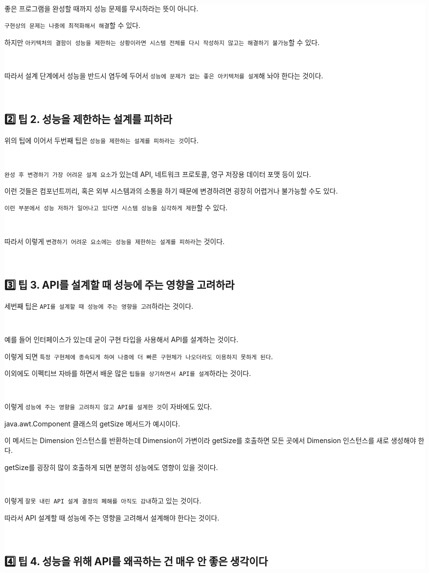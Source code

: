 좋은 프로그램을 완성할 때까지 성능 문제를 무시하라는 뜻이 아니다. 

`구현상의 문제는 나중에 최적화해서 해결`할 수 있다. 

하지만 `아키텍처의 결함이 성능을 제한하는 상황이라면 시스템 전체를 다시 작성하지 않고는 해결하기 불가능`할 수 있다. 

<br>

따라서 설계 단계에서 성능을 반드시 염두에 두어서 `성능에 문제가 없는 좋은 아키텍처를 설계`해 놔야 한다는 것이다. 

<br>

## 2️⃣ 팁 2. 성능을 제한하는 설계를 피하라

위의 팁에 이어서 두번째 팁은 `성능을 제한하는 설계를 피하라는 것`이다.

<br>

`완성 후 변경하기 가장 어려운 설계 요소`가 있는데 API, 네트워크 프로토콜, 영구 저장용 데이터 포맷 등이 있다. 

이런 것들은 컴포넌트끼리, 혹은 외부 시스템과의 소통을 하기 때문에 변경하려면 굉장히 어렵거나 불가능할 수도 있다. 

`이런 부분에서 성능 저하가 일어나고 있다면 시스템 성능을 심각하게 제한`할 수 있다. 

<br>

따라서 이렇게 `변경하기 어려운 요소에는 성능을 제한하는 설계를 피하라`는 것이다. 

<br>

## 3️⃣ 팁 3. API를 설계할 때 성능에 주는 영향을 고려하라

세번째 팁은 `API를 설계할 때 성능에 주는 영향을 고려`하라는 것이다. 

<br>

예를 들어 인터페이스가 있는데 굳이 구현 타입을 사용해서 API를 설계하는 것이다. 

이렇게 되면 `특정 구현체에 종속되게 하여 나중에 더 빠른 구현체가 나오더라도 이용하지 못하게 된다`. 

이외에도 이펙티브 자바를 하면서 배운 많은 `팁들을 상기하면서 API를 설계`하라는 것이다. 

<br>

이렇게 `성능에 주는 영향을 고려하지 않고 API를 설계한 것`이 자바에도 있다. 

java.awt.Component 클래스의 getSize 메서드가 예시이다. 

이 메서드는 Dimension 인스턴스를 반환하는데 Dimension이 가변이라 getSize를 호출하면 모든 곳에서 Dimension 인스턴스를 새로 생성해야 한다. 

getSize를 굉장히 많이 호출하게 되면 분명히 성능에도 영향이 있을 것이다. 

<br>

이렇게 `잘못 내린 API 설계 결정의 폐해를 아직도 감내`하고 있는 것이다.  

따라서 API 설계할 때 성능에 주는 영향을 고려해서 설계해야 한다는 것이다. 

<br>

## 4️⃣ 팁 4. 성능을 위해 API를 왜곡하는 건 매우 안 좋은 생각이다
